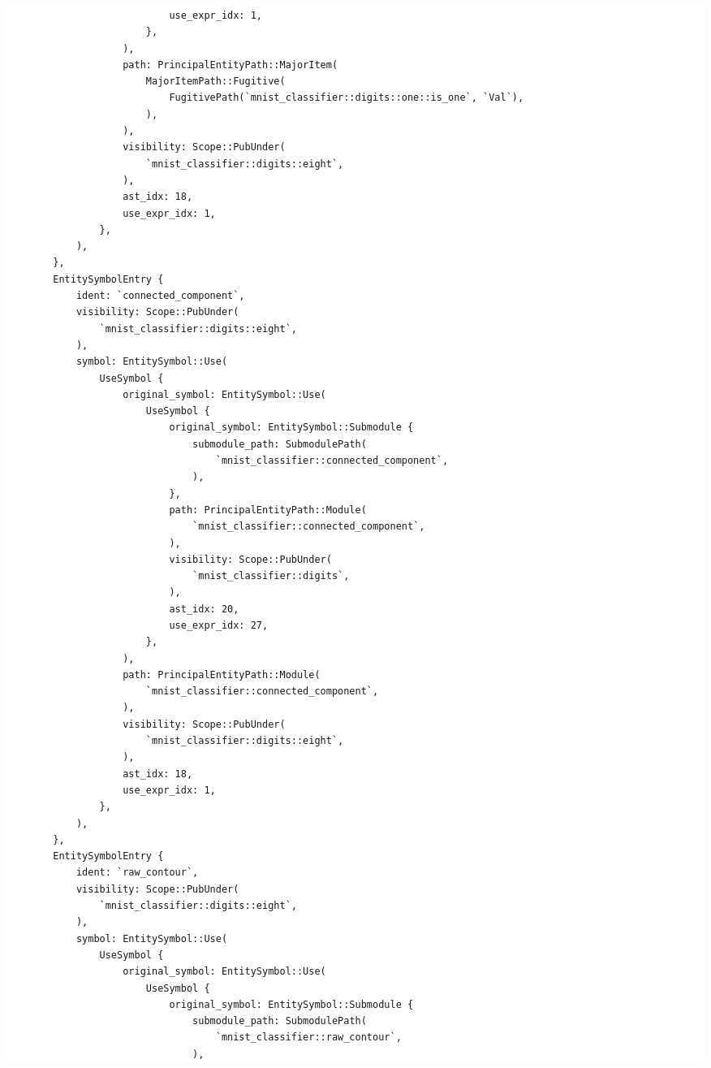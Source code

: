                                 use_expr_idx: 1,
                            },
                        ),
                        path: PrincipalEntityPath::MajorItem(
                            MajorItemPath::Fugitive(
                                FugitivePath(`mnist_classifier::digits::one::is_one`, `Val`),
                            ),
                        ),
                        visibility: Scope::PubUnder(
                            `mnist_classifier::digits::eight`,
                        ),
                        ast_idx: 18,
                        use_expr_idx: 1,
                    },
                ),
            },
            EntitySymbolEntry {
                ident: `connected_component`,
                visibility: Scope::PubUnder(
                    `mnist_classifier::digits::eight`,
                ),
                symbol: EntitySymbol::Use(
                    UseSymbol {
                        original_symbol: EntitySymbol::Use(
                            UseSymbol {
                                original_symbol: EntitySymbol::Submodule {
                                    submodule_path: SubmodulePath(
                                        `mnist_classifier::connected_component`,
                                    ),
                                },
                                path: PrincipalEntityPath::Module(
                                    `mnist_classifier::connected_component`,
                                ),
                                visibility: Scope::PubUnder(
                                    `mnist_classifier::digits`,
                                ),
                                ast_idx: 20,
                                use_expr_idx: 27,
                            },
                        ),
                        path: PrincipalEntityPath::Module(
                            `mnist_classifier::connected_component`,
                        ),
                        visibility: Scope::PubUnder(
                            `mnist_classifier::digits::eight`,
                        ),
                        ast_idx: 18,
                        use_expr_idx: 1,
                    },
                ),
            },
            EntitySymbolEntry {
                ident: `raw_contour`,
                visibility: Scope::PubUnder(
                    `mnist_classifier::digits::eight`,
                ),
                symbol: EntitySymbol::Use(
                    UseSymbol {
                        original_symbol: EntitySymbol::Use(
                            UseSymbol {
                                original_symbol: EntitySymbol::Submodule {
                                    submodule_path: SubmodulePath(
                                        `mnist_classifier::raw_contour`,
                                    ),